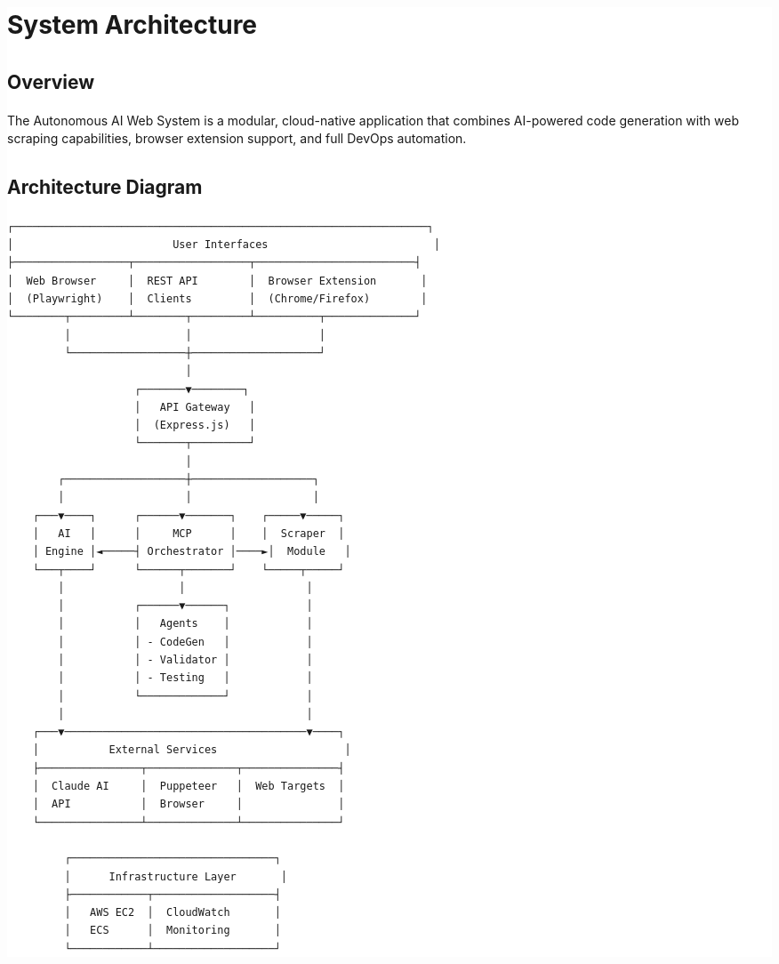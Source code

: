 # System Architecture

## Overview

The Autonomous AI Web System is a modular, cloud-native application that combines AI-powered code generation with web scraping capabilities, browser extension support, and full DevOps automation.

## Architecture Diagram

```
┌─────────────────────────────────────────────────────────────────┐
│                         User Interfaces                          │
├──────────────────┬──────────────────┬─────────────────────────┤
│  Web Browser     │  REST API        │  Browser Extension       │
│  (Playwright)    │  Clients         │  (Chrome/Firefox)        │
└────────┬─────────┴────────┬─────────┴──────────┬──────────────┘
         │                  │                    │
         └──────────────────┼────────────────────┘
                            │
                    ┌───────▼────────┐
                    │   API Gateway   │
                    │  (Express.js)   │
                    └───────┬─────────┘
                            │
        ┌───────────────────┼───────────────────┐
        │                   │                   │
    ┌───▼────┐      ┌──────▼───────┐    ┌─────▼─────┐
    │   AI   │      │     MCP      │    │  Scraper  │
    │ Engine │◄─────┤ Orchestrator │────►│  Module   │
    └───┬────┘      └──────┬───────┘    └─────┬─────┘
        │                  │                   │
        │           ┌──────▼──────┐            │
        │           │   Agents    │            │
        │           │ - CodeGen   │            │
        │           │ - Validator │            │
        │           │ - Testing   │            │
        │           └─────────────┘            │
        │                                      │
    ┌───▼──────────────────────────────────────▼────┐
    │           External Services                    │
    ├────────────────┬──────────────┬───────────────┤
    │  Claude AI     │  Puppeteer   │  Web Targets  │
    │  API           │  Browser     │               │
    └────────────────┴──────────────┴───────────────┘

         ┌────────────────────────────────┐
         │      Infrastructure Layer       │
         ├────────────┬───────────────────┤
         │   AWS EC2  │  CloudWatch       │
         │   ECS      │  Monitoring       │
         └────────────┴───────────────────┘
```
